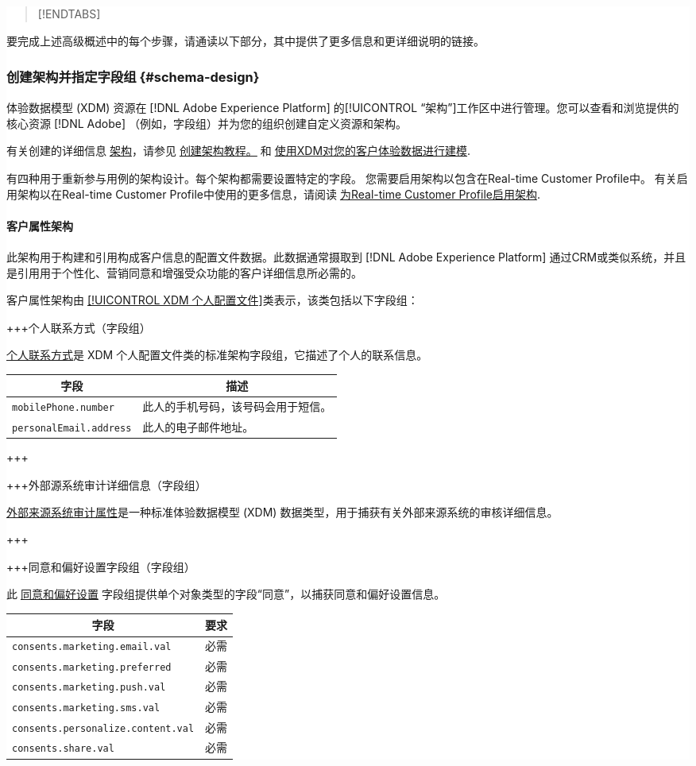 >[!ENDTABS]

要完成上述高级概述中的每个步骤，请通读以下部分，其中提供了更多信息和更详细说明的链接。

### 创建架构并指定字段组 {#schema-design}

体验数据模型 (XDM) 资源在 [!DNL Adobe Experience Platform] 的[!UICONTROL “架构”]工作区中进行管理。您可以查看和浏览提供的核心资源 [!DNL Adobe] （例如，字段组）并为您的组织创建自定义资源和架构。

有关创建的详细信息 [架构](/help/xdm/home.md)，请参见 [创建架构教程。](/help/xdm/tutorials/create-schema-ui.md) 和 [使用XDM对您的客户体验数据进行建模](https://experienceleague.adobe.com/docs/courses/using/experienceplatform-d-1-2021-1-xdm.html).

有四种用于重新参与用例的架构设计。每个架构都需要设置特定的字段。 您需要启用架构以包含在Real-time Customer Profile中。 有关启用架构以在Real-time Customer Profile中使用的更多信息，请阅读 [为Real-time Customer Profile启用架构](/help/xdm/ui/resources/schemas.md#enable-a-schema-for-real-time-customer-profile).

#### 客户属性架构

此架构用于构建和引用构成客户信息的配置文件数据。此数据通常摄取到 [!DNL Adobe Experience Platform] 通过CRM或类似系统，并且是引用用于个性化、营销同意和增强受众功能的客户详细信息所必需的。

客户属性架构由 [[!UICONTROL XDM 个人配置文件]](/help/xdm/classes/individual-profile.md)类表示，该类包括以下字段组：

+++个人联系方式（字段组）

[个人联系方式](/help/xdm/field-groups/profile/personal-contact-details.md)是 XDM 个人配置文件类的标准架构字段组，它描述了个人的联系信息。

| 字段 | 描述 |
| --- | --- |
| `mobilePhone.number` | 此人的手机号码，该号码会用于短信。 |
| `personalEmail.address` | 此人的电子邮件地址。 |

+++

+++外部源系统审计详细信息（字段组）

[外部来源系统审计属性](/help/xdm/data-types/external-source-system-audit-attributes.md)是一种标准体验数据模型 (XDM) 数据类型，用于捕获有关外部来源系统的审核详细信息。

+++

+++同意和偏好设置字段组（字段组）

此 [同意和偏好设置](/help/xdm/field-groups//profile/consents.md) 字段组提供单个对象类型的字段“同意”，以捕获同意和偏好设置信息。

| 字段 | 要求 |
| --- | --- |
| `consents.marketing.email.val` | 必需 |
| `consents.marketing.preferred` | 必需 |
| `consents.marketing.push.val` | 必需 |
| `consents.marketing.sms.val` | 必需 |
| `consents.personalize.content.val` | 必需 |
| `consents.share.val` | 必需 |
